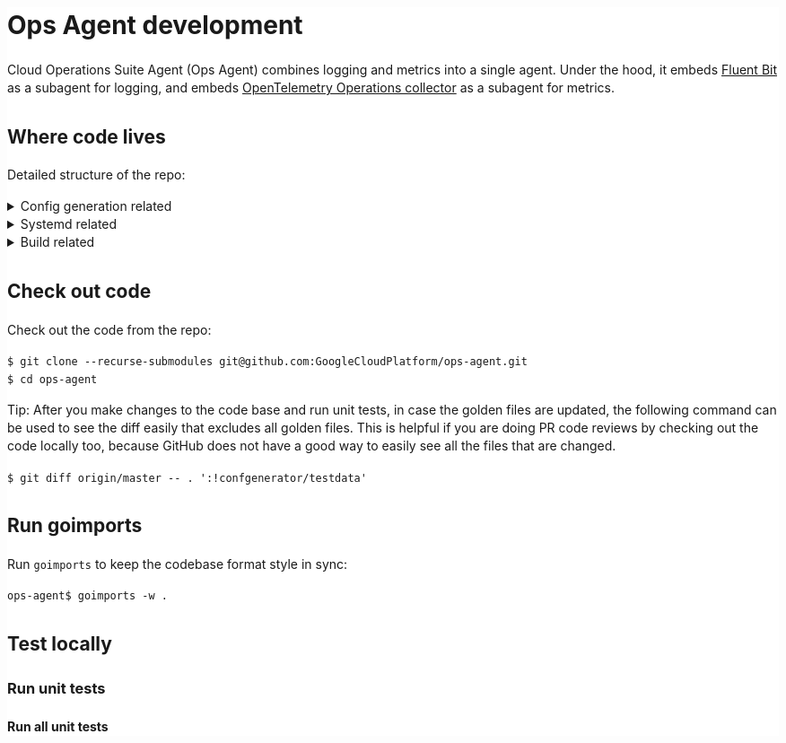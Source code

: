 # Ops Agent development

Cloud Operations Suite Agent (Ops Agent) combines logging and metrics into a
single agent. Under the hood, it embeds
[Fluent Bit](https://github.com/fluent/fluent-bit) as a subagent for logging,
and embeds
[OpenTelemetry Operations collector](https://github.com/GoogleCloudPlatform/opentelemetry-operations-collector)
as a subagent for metrics.

## Where code lives

Detailed structure of the repo:

<details><summary>Config generation related</summary></details>

<details><summary>Systemd related</summary></details>

<details><summary>Build related</summary></details>

## Check out code

Check out the code from the repo:

```shell
$ git clone --recurse-submodules git@github.com:GoogleCloudPlatform/ops-agent.git
$ cd ops-agent
```

Tip: After you make changes to the code base and run unit tests, in case the
golden files are updated, the following command can be used to see the diff
easily that excludes all golden files. This is helpful if you are doing PR code
reviews by checking out the code locally too, because GitHub does not have a
good way to easily see all the files that are changed.

```shell
$ git diff origin/master -- . ':!confgenerator/testdata'
```

## Run goimports

Run `goimports` to keep the codebase format style in sync:

```shell
ops-agent$ goimports -w .
```

## Test locally

### Run unit tests

#### Run all unit tests
